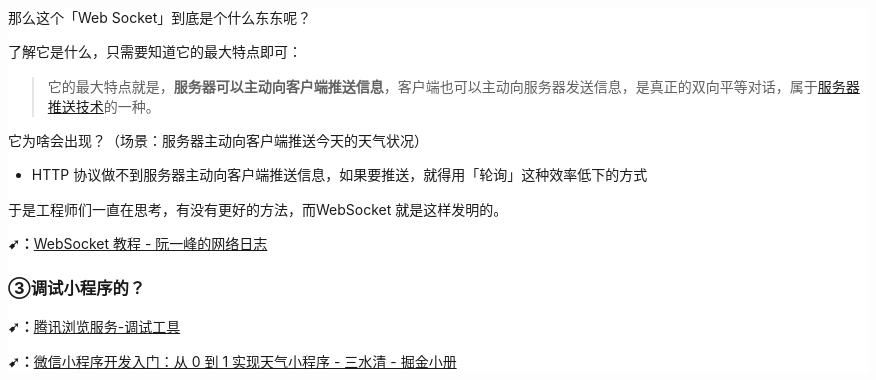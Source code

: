 那么这个「Web Socket」到底是个什么东东呢？

了解它是什么，只需要知道它的最大特点即可：

> 它的最大特点就是，**服务器可以主动向客户端推送信息**，客户端也可以主动向服务器发送信息，是真正的双向平等对话，属于[服务器推送技术](https://en.wikipedia.org/wiki/Push_technology)的一种。

它为啥会出现？（场景：服务器主动向客户端推送今天的天气状况）

- HTTP 协议做不到服务器主动向客户端推送信息，如果要推送，就得用「轮询」这种效率低下的方式

于是工程师们一直在思考，有没有更好的方法，而WebSocket 就是这样发明的。

**➹：**[WebSocket 教程 - 阮一峰的网络日志](http://www.ruanyifeng.com/blog/2017/05/websocket.html)

### ③调试小程序的？

**➹：**[腾讯浏览服务-调试工具](https://x5.tencent.com/tbs/guide/debug/season1.html)

**➹：**[微信小程序开发入门：从 0 到 1 实现天气小程序 - 三水清 - 掘金小册](https://juejin.im/book/5b70f101e51d456669381803/section/5b70f888f265da27e36ef112)






